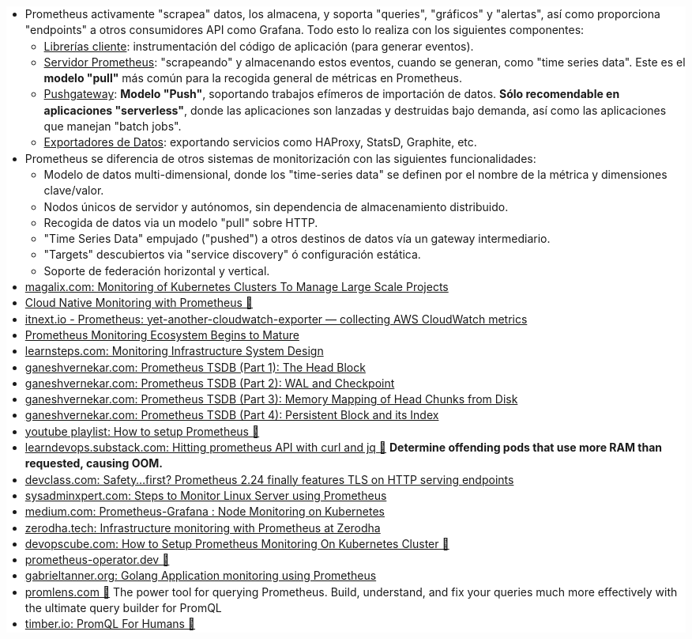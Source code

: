 - Prometheus activamente "scrapea" datos, los almacena, y soporta "queries", "gráficos" y "alertas", así como proporciona "endpoints" a otros consumidores API como Grafana. Todo esto lo realiza con los siguientes componentes:
    - [Librerías cliente](https://prometheus.io/docs/instrumenting/clientlibs/): instrumentación del código de aplicación (para generar eventos).
    - [Servidor Prometheus](https://github.com/prometheus/prometheus): "scrapeando" y almacenando estos eventos, cuando se generan, como "time series data". Este es el **modelo "pull"** más común para la recogida general de métricas en Prometheus.
    - [Pushgateway](https://github.com/prometheus/pushgateway): **Modelo "Push"**, soportando trabajos efímeros de importación de datos. **Sólo recomendable en aplicaciones "serverless"**, donde las aplicaciones son lanzadas y destruidas bajo demanda, así como las aplicaciones que manejan "batch jobs".
    - [Exportadores de Datos](https://prometheus.io/docs/instrumenting/exporters/): exportando servicios como HAProxy, StatsD, Graphite, etc.
- Prometheus se diferencia de otros sistemas de monitorización con las siguientes funcionalidades:
    - Modelo de datos multi-dimensional, donde los "time-series data" se definen por el nombre de la métrica y dimensiones clave/valor.
    - Nodos únicos de servidor y autónomos, sin dependencia de almacenamiento distribuido.
    - Recogida de datos via un modelo "pull" sobre HTTP.
    - "Time Series Data" empujado ("pushed") a otros destinos de datos vía un gateway intermediario.
    - "Targets" descubiertos via "service discovery" ó configuración estática.
    - Soporte de federación horizontal y vertical.
- [magalix.com: Monitoring of Kubernetes Clusters To Manage Large Scale Projects](https://www.magalix.com/blog/monitor-kuberentes-cluster-to-manage-large-scale-projects)
- [Cloud Native Monitoring with Prometheus 🌟](https://samirbehara.com/2019/05/30/cloud-native-monitoring-with-prometheus/)
- [itnext.io - Prometheus: yet-another-cloudwatch-exporter — collecting AWS CloudWatch metrics](https://itnext.io/prometheus-yet-another-cloudwatch-exporter-collecting-aws-cloudwatch-metrics-806bd34818a8)
- [Prometheus Monitoring Ecosystem Begins to Mature](https://containerjournal-com.cdn.ampproject.org/c/s/containerjournal.com/topics/container-ecosystems/prometheus-monitoring-ecosystem-begins-to-mature/amp/)
- [learnsteps.com: Monitoring Infrastructure System Design](https://www.learnsteps.com/monitoring-infrastructure-system-design/)
- [ganeshvernekar.com: Prometheus TSDB (Part 1): The Head Block](https://ganeshvernekar.com/blog/prometheus-tsdb-the-head-block/)
- [ganeshvernekar.com: Prometheus TSDB (Part 2): WAL and Checkpoint](https://ganeshvernekar.com/blog/prometheus-tsdb-wal-and-checkpoint/)
- [ganeshvernekar.com: Prometheus TSDB (Part 3): Memory Mapping of Head Chunks from Disk](https://ganeshvernekar.com/blog/prometheus-tsdb-mmapping-head-chunks-from-disk/)
- [ganeshvernekar.com: Prometheus TSDB (Part 4): Persistent Block and its Index](https://ganeshvernekar.com/blog/prometheus-tsdb-persistent-block-and-its-index/)
- [youtube playlist: How to setup Prometheus 🌟](https://www.youtube.com/playlist?list=PLVx1qovxj-anCTn6um3BDsoHnIr0O2tz3)
- [learndevops.substack.com: Hitting prometheus API with curl and jq 🌟](https://learndevops.substack.com/p/hitting-prometheus-api-with-curl) **Determine offending pods that use more RAM than requested, causing OOM.**
- [devclass.com: Safety…first? Prometheus 2.24 finally features TLS on HTTP serving endpoints](https://devclass.com/2021/01/07/prometheus-2_24/)
- [sysadminxpert.com: Steps to Monitor Linux Server using Prometheus](https://sysadminxpert.com/steps-to-monitor-linux-server-using-prometheus/)
- [medium.com: Prometheus-Grafana : Node Monitoring on Kubernetes](https://medium.com/@akshitverma8191/prometheus-grafana-node-monitoring-on-kubernetes-79fd8311b56d)
- [zerodha.tech: Infrastructure monitoring with Prometheus at Zerodha](https://zerodha.tech/blog/infra-monitoring-at-zerodha/)
- [devopscube.com: How to Setup Prometheus Monitoring On Kubernetes Cluster 🌟](https://devopscube.com/setup-prometheus-monitoring-on-kubernetes/)
- [prometheus-operator.dev 🌟](https://prometheus-operator.dev)
- [gabrieltanner.org: Golang Application monitoring using Prometheus](https://gabrieltanner.org/blog/collecting-prometheus-metrics-in-golang)
- [promlens.com 🌟](https://promlens.com/) The power tool for querying Prometheus. Build, understand, and fix your queries much more effectively with the ultimate query builder for PromQL
- [timber.io: PromQL For Humans 🌟](https://timber.io/blog/promql-for-humans)